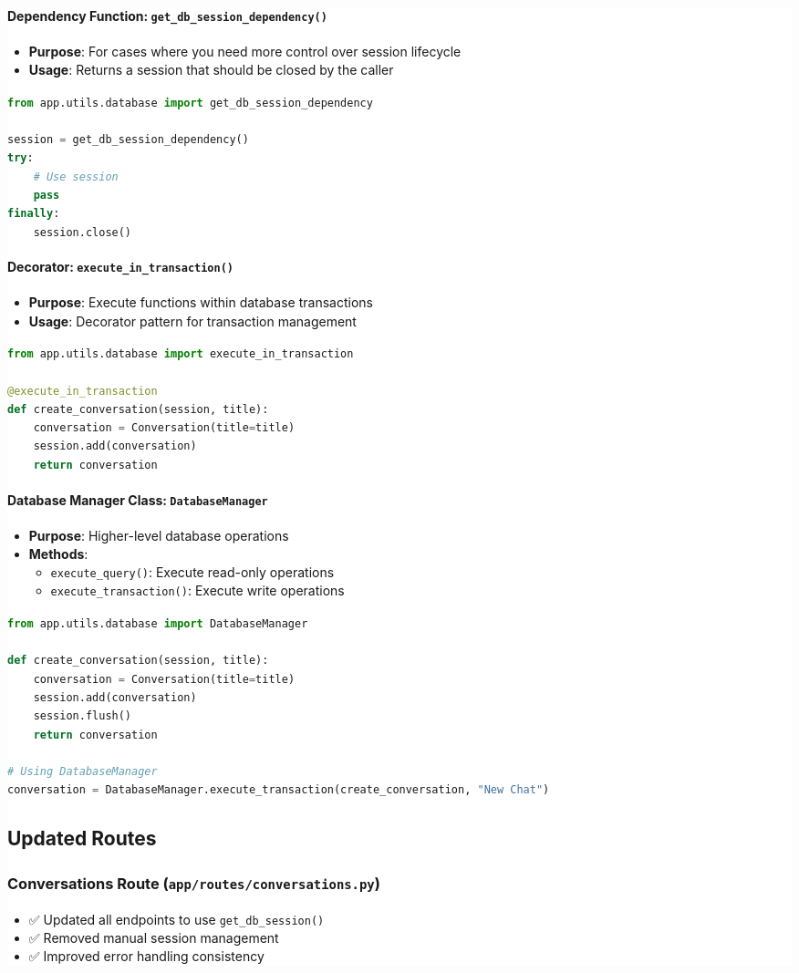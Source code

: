 #### Dependency Function: `get_db_session_dependency()`
- **Purpose**: For cases where you need more control over session lifecycle
- **Usage**: Returns a session that should be closed by the caller

```python
from app.utils.database import get_db_session_dependency

session = get_db_session_dependency()
try:
    # Use session
    pass
finally:
    session.close()
```

#### Decorator: `execute_in_transaction()`
- **Purpose**: Execute functions within database transactions
- **Usage**: Decorator pattern for transaction management

```python
from app.utils.database import execute_in_transaction

@execute_in_transaction
def create_conversation(session, title):
    conversation = Conversation(title=title)
    session.add(conversation)
    return conversation
```

#### Database Manager Class: `DatabaseManager`
- **Purpose**: Higher-level database operations
- **Methods**:
  - `execute_query()`: Execute read-only operations
  - `execute_transaction()`: Execute write operations

```python
from app.utils.database import DatabaseManager

def create_conversation(session, title):
    conversation = Conversation(title=title)
    session.add(conversation)
    session.flush()
    return conversation

# Using DatabaseManager
conversation = DatabaseManager.execute_transaction(create_conversation, "New Chat")
```

## Updated Routes

### Conversations Route (`app/routes/conversations.py`)
- ✅ Updated all endpoints to use `get_db_session()`
- ✅ Removed manual session management
- ✅ Improved error handling consistency

